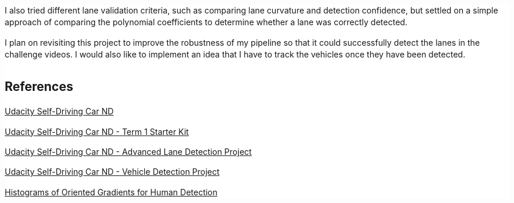 I also tried different lane validation criteria, such as comparing lane curvature and detection confidence, but settled on a simple approach of comparing the polynomial coefficients to determine whether a lane was correctly detected.

I plan on revisiting this project to improve the robustness of my pipeline so that it could successfully detect the lanes in the challenge videos. I would also like to implement an idea that I have to track the vehicles once they have been detected.

## References

[Udacity Self-Driving Car ND](http://www.udacity.com/drive)

[Udacity Self-Driving Car ND - Term 1 Starter Kit](https://github.com/udacity/CarND-Term1-Starter-Kit)

[Udacity Self-Driving Car ND - Advanced Lane Detection Project](https://github.com/udacity/CarND-Advanced-Lane-Lines)

[Udacity Self-Driving Car ND - Vehicle Detection Project](https://github.com/udacity/CarND-Vehicle-Detection)

[Histograms of Oriented Gradients for Human Detection](http://lear.inrialpes.fr/people/triggs/pubs/Dalal-cvpr05.pdf)
